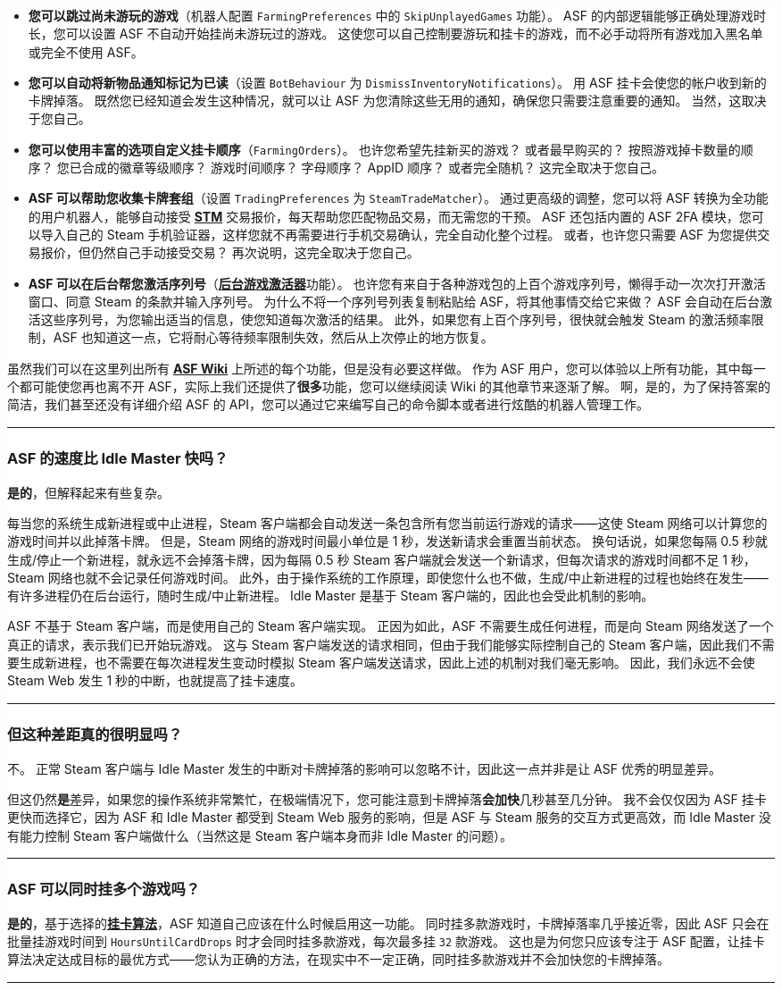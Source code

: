 - **您可以跳过尚未游玩的游戏**（机器人配置 `FarmingPreferences` 中的 `SkipUnplayedGames` 功能）。 ASF 的内部逻辑能够正确处理游戏时长，您可以设置 ASF 不自动开始挂尚未游玩过的游戏。 这使您可以自己控制要游玩和挂卡的游戏，而不必手动将所有游戏加入黑名单或完全不使用 ASF。

- **您可以自动将新物品通知标记为已读**（设置 `BotBehaviour` 为 `DismissInventoryNotifications`）。 用 ASF 挂卡会使您的帐户收到新的卡牌掉落。 既然您已经知道会发生这种情况，就可以让 ASF 为您清除这些无用的通知，确保您只需要注意重要的通知。 当然，这取决于您自己。

- **您可以使用丰富的选项自定义挂卡顺序**（`FarmingOrders`）。 也许您希望先挂新买的游戏？ 或者最早购买的？ 按照游戏掉卡数量的顺序？ 您已合成的徽章等级顺序？ 游戏时间顺序？ 字母顺序？ AppID 顺序？ 或者完全随机？ 这完全取决于您自己。

- **ASF 可以帮助您收集卡牌套组**（设置 `TradingPreferences` 为 `SteamTradeMatcher`）。 通过更高级的调整，您可以将 ASF 转换为全功能的用户机器人，能够自动接受 **[STM](https://www.steamtradematcher.com)** 交易报价，每天帮助您匹配物品交易，而无需您的干预。 ASF 还包括内置的 ASF 2FA 模块，您可以导入自己的 Steam 手机验证器，这样您就不再需要进行手机交易确认，完全自动化整个过程。 或者，也许您只需要 ASF 为您提供交易报价，但仍然自己手动接受交易？ 再次说明，这完全取决于您自己。

- **ASF 可以在后台帮您激活序列号**（**[后台游戏激活器](https://github.com/JustArchiNET/ArchiSteamFarm/wiki/Background-games-redeemer-zh-CN)**&#8203;功能）。 也许您有来自于各种游戏包的上百个游戏序列号，懒得手动一次次打开激活窗口、同意 Steam 的条款并输入序列号。 为什么不将一个序列号列表复制粘贴给 ASF，将其他事情交给它来做？ ASF 会自动在后台激活这些序列号，为您输出适当的信息，使您知道每次激活的结果。 此外，如果您有上百个序列号，很快就会触发 Steam 的激活频率限制，ASF 也知道这一点，它将耐心等待频率限制失效，然后从上次停止的地方恢复。

虽然我们可以在这里列出所有 **[ASF Wiki](https://github.com/JustArchiNET/ArchiSteamFarm/wiki/Home-zh-CN)** 上所述的每个功能，但是没有必要这样做。 作为 ASF 用户，您可以体验以上所有功能，其中每一个都可能使您再也离不开 ASF，实际上我们还提供了**很多**功能，您可以继续阅读 Wiki 的其他章节来逐渐了解。 啊，是的，为了保持答案的简洁，我们甚至还没有详细介绍 ASF 的 API，您可以通过它来编写自己的命令脚本或者进行炫酷的机器人管理工作。

---

### ASF 的速度比 Idle Master 快吗？

**是的**，但解释起来有些复杂。

每当您的系统生成新进程或中止进程，Steam 客户端都会自动发送一条包含所有您当前运行游戏的请求——这使 Steam 网络可以计算您的游戏时间并以此掉落卡牌。 但是，Steam 网络的游戏时间最小单位是 1 秒，发送新请求会重置当前状态。 换句话说，如果您每隔 0.5 秒就生成/停止一个新进程，就永远不会掉落卡牌，因为每隔 0.5 秒 Steam 客户端就会发送一个新请求，但每次请求的游戏时间都不足 1 秒，Steam 网络也就不会记录任何游戏时间。 此外，由于操作系统的工作原理，即使您什么也不做，生成/中止新进程的过程也始终在发生——有许多进程仍在后台运行，随时生成/中止新进程。 Idle Master 是基于 Steam 客户端的，因此也会受此机制的影响。

ASF 不基于 Steam 客户端，而是使用自己的 Steam 客户端实现。 正因为如此，ASF 不需要生成任何进程，而是向 Steam 网络发送了一个真正的请求，表示我们已开始玩游戏。 这与 Steam 客户端发送的请求相同，但由于我们能够实际控制自己的 Steam 客户端，因此我们不需要生成新进程，也不需要在每次进程发生变动时模拟 Steam 客户端发送请求，因此上述的机制对我们毫无影响。 因此，我们永远不会使 Steam Web 发生 1 秒的中断，也就提高了挂卡速度。

---

### 但这种差距真的很明显吗？

不。 正常 Steam 客户端与 Idle Master 发生的中断对卡牌掉落的影响可以忽略不计，因此这一点并非是让 ASF 优秀的明显差异。

但这仍然**是**差异，如果您的操作系统非常繁忙，在极端情况下，您可能注意到卡牌掉落**会加快**几秒甚至几分钟。 我不会仅仅因为 ASF 挂卡更快而选择它，因为 ASF 和 Idle Master 都受到 Steam Web 服务的影响，但是 ASF 与 Steam 服务的交互方式更高效，而 Idle Master 没有能力控制 Steam 客户端做什么（当然这是 Steam 客户端本身而非 Idle Master 的问题）。

---

### ASF 可以同时挂多个游戏吗？

**是的**，基于选择的&#8203;**[挂卡算法](https://github.com/JustArchiNET/ArchiSteamFarm/wiki/Performance-zh-CN)**，ASF 知道自己应该在什么时候启用这一功能。 同时挂多款游戏时，卡牌掉落率几乎接近零，因此 ASF 只会在批量挂游戏时间到 `HoursUntilCardDrops` 时才会同时挂多款游戏，每次最多挂 `32` 款游戏。 这也是为何您只应该专注于 ASF 配置，让挂卡算法决定达成目标的最优方式——您认为正确的方法，在现实中不一定正确，同时挂多款游戏并不会加快您的卡牌掉落。

---